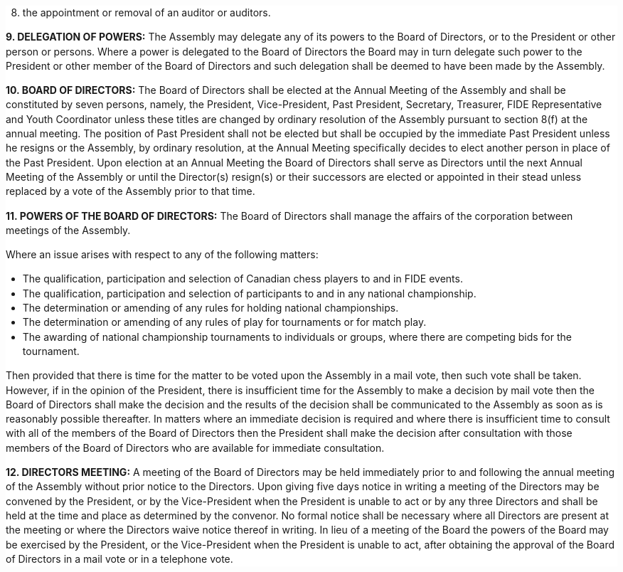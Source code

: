 8. the appointment or removal of an auditor or auditors.

**9. DELEGATION OF POWERS:**
The Assembly may delegate any of its powers to the Board of Directors, or to the President
or other person or persons.
Where a power is delegated to the Board of Directors the Board may in turn delegate such power
to the President or other member of the Board of Directors
and such delegation shall be deemed to have been made by the Assembly.

**10. BOARD OF DIRECTORS:**
The Board of Directors shall be elected at the Annual Meeting of the Assembly and
shall be constituted by seven persons, namely, the President, Vice-President, Past President,
Secretary, Treasurer, FIDE Representative and Youth Coordinator
unless these titles are changed by ordinary resolution of the Assembly
pursuant to section 8(f) at the annual meeting.
The position of Past President shall not be elected but shall be occupied
by the immediate Past President unless he resigns or the Assembly, by ordinary resolution,
at the Annual Meeting specifically decides to elect another person in place of the Past President.
Upon election at an Annual Meeting the Board of Directors shall serve as Directors
until the next Annual Meeting of the Assembly or until the Director(s) resign(s)
or their successors are elected or appointed in their stead
unless replaced by a vote of the Assembly prior to that time.

**11. POWERS OF THE BOARD OF DIRECTORS:**
The Board of Directors shall manage the affairs of the corporation between meetings of the Assembly.

Where an issue arises with respect to any of the following matters:

* The qualification, participation and selection of Canadian chess players to and in FIDE events.
* The qualification, participation and selection of participants to and in any national championship.
* The determination or amending of any rules for holding national championships.
* The determination or amending of any rules of play for tournaments or for match play.
* The awarding of national championship tournaments to individuals or groups,
  where there are competing bids for the tournament.

Then provided that there is time for the matter to be voted upon the Assembly in a mail vote,
then such vote shall be taken.
However, if in the opinion of the President, there is insufficient time for the Assembly
to make a decision by mail vote then the Board of Directors
shall make the decision and the results of the decision shall be communicated to the Assembly
as soon as is reasonably possible thereafter.
In matters where an immediate decision is required and where there is insufficient time to consult
with all of the members of the Board of Directors then the President shall make the decision
after consultation with those members of the Board of Directors
who are available for immediate consultation.

**12. DIRECTORS MEETING:**
A meeting of the Board of Directors may be held immediately prior to and following
the annual meeting of the Assembly without prior notice to the Directors.
Upon giving five days notice in writing a meeting of the Directors may be convened by the President,
or by the Vice-President when the President is unable to act
or by any three Directors and shall be held at the time and place as determined by the convenor.
No formal notice shall be necessary where all Directors are present at the meeting
or where the Directors waive notice thereof in writing.
In lieu of a meeting of the Board the powers of the Board may be exercised by the President,
or the Vice-President when the President is unable to act, after obtaining the approval
of the Board of Directors in a mail vote or in a telephone vote.
